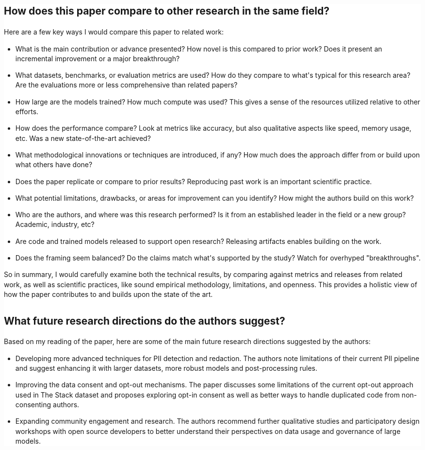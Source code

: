 
## How does this paper compare to other research in the same field?

 Here are a few key ways I would compare this paper to related work:

- What is the main contribution or advance presented? How novel is this compared to prior work? Does it present an incremental improvement or a major breakthrough?

- What datasets, benchmarks, or evaluation metrics are used? How do they compare to what's typical for this research area? Are the evaluations more or less comprehensive than related papers?

- How large are the models trained? How much compute was used? This gives a sense of the resources utilized relative to other efforts.

- How does the performance compare? Look at metrics like accuracy, but also qualitative aspects like speed, memory usage, etc. Was a new state-of-the-art achieved?

- What methodological innovations or techniques are introduced, if any? How much does the approach differ from or build upon what others have done?

- Does the paper replicate or compare to prior results? Reproducing past work is an important scientific practice.

- What potential limitations, drawbacks, or areas for improvement can you identify? How might the authors build on this work?

- Who are the authors, and where was this research performed? Is it from an established leader in the field or a new group? Academic, industry, etc?

- Are code and trained models released to support open research? Releasing artifacts enables building on the work.

- Does the framing seem balanced? Do the claims match what's supported by the study? Watch for overhyped "breakthroughs".

So in summary, I would carefully examine both the technical results, by comparing against metrics and releases from related work, as well as scientific practices, like sound empirical methodology, limitations, and openness. This provides a holistic view of how the paper contributes to and builds upon the state of the art.


## What future research directions do the authors suggest?

 Based on my reading of the paper, here are some of the main future research directions suggested by the authors:

- Developing more advanced techniques for PII detection and redaction. The authors note limitations of their current PII pipeline and suggest enhancing it with larger datasets, more robust models and post-processing rules.

- Improving the data consent and opt-out mechanisms. The paper discusses some limitations of the current opt-out approach used in The Stack dataset and proposes exploring opt-in consent as well as better ways to handle duplicated code from non-consenting authors. 

- Expanding community engagement and research. The authors recommend further qualitative studies and participatory design workshops with open source developers to better understand their perspectives on data usage and governance of large models.

